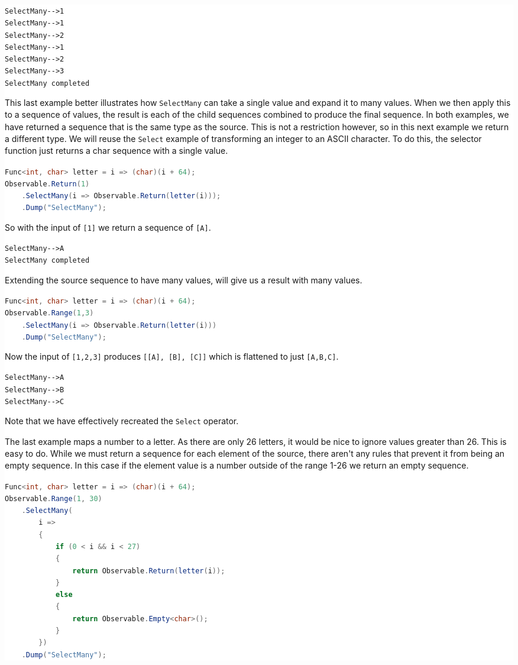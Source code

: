 ```
SelectMany-->1
SelectMany-->1
SelectMany-->2
SelectMany-->1
SelectMany-->2
SelectMany-->3
SelectMany completed
```

This last example better illustrates how `SelectMany` can take a single value and expand it to many values. When we then apply this to a sequence of values, the result is each of the child sequences combined to produce the final sequence. In both examples, we have returned a sequence that is the same type as the source. This is not a restriction however, so in this next example we return a different type. We will reuse the `Select` example of transforming an integer to an ASCII character. To do this, the selector function just returns a char sequence with a single value.

```C#
Func<int, char> letter = i => (char)(i + 64);
Observable.Return(1)
    .SelectMany(i => Observable.Return(letter(i)));
    .Dump("SelectMany");
```

So with the input of `[1]` we return a sequence of `[A]`.
```
SelectMany-->A
SelectMany completed
```

Extending the source sequence to have many values, will give us a result with many values.

```C#
Func<int, char> letter = i => (char)(i + 64);
Observable.Range(1,3)
    .SelectMany(i => Observable.Return(letter(i)))
    .Dump("SelectMany");
```

Now the input of `[1,2,3]` produces `[[A], [B], [C]]` which is flattened to just `[A,B,C]`.
```
SelectMany-->A
SelectMany-->B
SelectMany-->C
```

Note that we have effectively recreated the `Select` operator.

The last example maps a number to a letter. As there are only 26 letters, it would be nice to ignore values greater than 26. This is easy to do. While we must return a sequence for each element of the source, there aren't any rules that prevent it from being an empty sequence. In this case if the element value is a number outside of the range 1-26 we return an empty sequence.

```C#
Func<int, char> letter = i => (char)(i + 64);
Observable.Range(1, 30)
    .SelectMany(
        i =>
        {
            if (0 < i && i < 27)
            {
                return Observable.Return(letter(i));
            }
            else
            {
                return Observable.Empty<char>();
            }
        })
    .Dump("SelectMany");
```